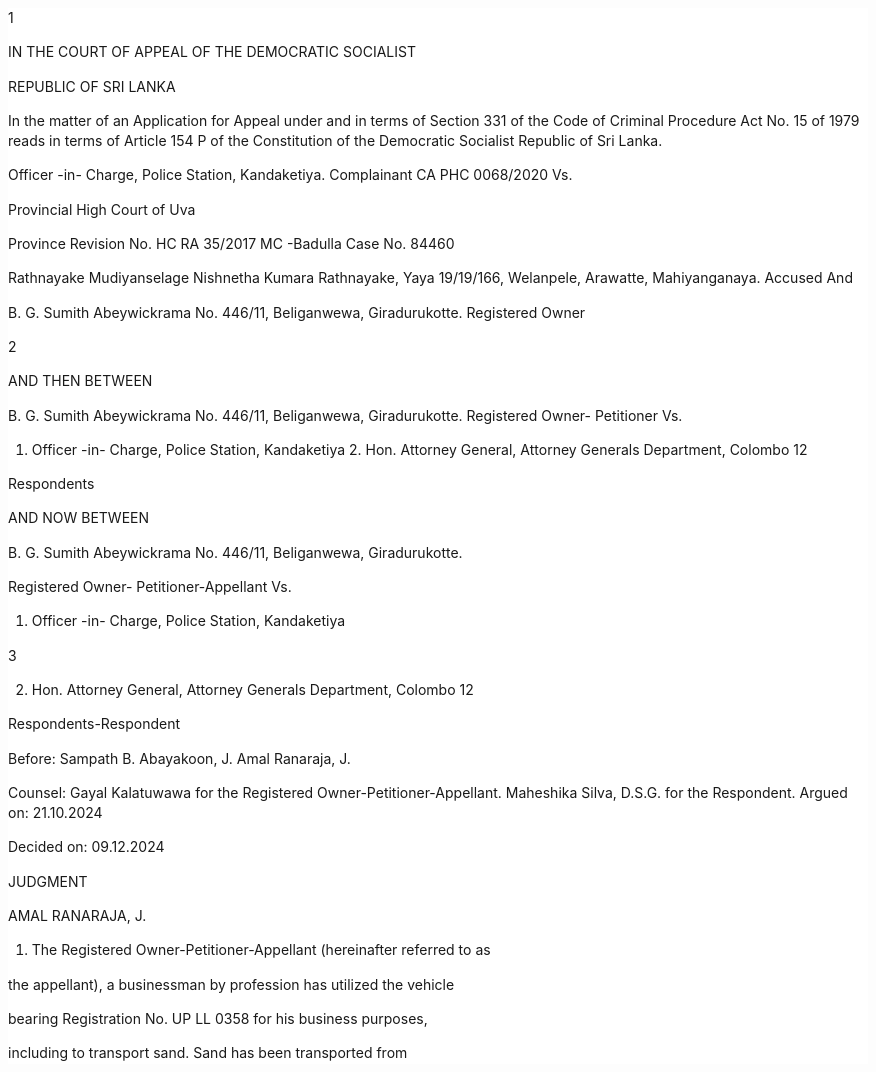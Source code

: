 1

IN THE COURT OF APPEAL OF THE DEMOCRATIC SOCIALIST

REPUBLIC OF SRI LANKA

In the matter of an Application for Appeal under and in terms of Section 331 of the Code of Criminal Procedure Act No. 15 of 1979 reads in terms of Article 154 P of the Constitution of the Democratic Socialist Republic of Sri Lanka.

Officer -in- Charge, Police Station, Kandaketiya. Complainant CA PHC 0068/2020 Vs.

Provincial High Court of Uva

Province Revision No. HC RA 35/2017 MC -Badulla Case No. 84460

Rathnayake Mudiyanselage Nishnetha Kumara Rathnayake, Yaya 19/19/166, Welanpele, Arawatte, Mahiyanganaya. Accused And

B. G. Sumith Abeywickrama No. 446/11, Beliganwewa, Giradurukotte. Registered Owner

2

AND THEN BETWEEN

B. G. Sumith Abeywickrama No. 446/11, Beliganwewa, Giradurukotte. Registered Owner- Petitioner Vs.

1. Officer -in- Charge, Police Station, Kandaketiya 2. Hon. Attorney General, Attorney Generals Department, Colombo 12

Respondents

AND NOW BETWEEN

B. G. Sumith Abeywickrama No. 446/11, Beliganwewa, Giradurukotte.

Registered Owner- Petitioner-Appellant Vs.

1. Officer -in- Charge, Police Station, Kandaketiya

3

2. Hon. Attorney General, Attorney Generals Department, Colombo 12

Respondents-Respondent

Before: Sampath B. Abayakoon, J. Amal Ranaraja, J.

Counsel: Gayal Kalatuwawa for the Registered Owner-Petitioner-Appellant. Maheshika Silva, D.S.G. for the Respondent. Argued on: 21.10.2024

Decided on: 09.12.2024

JUDGMENT

AMAL RANARAJA, J.

1. The Registered Owner-Petitioner-Appellant (hereinafter referred to as

the appellant), a businessman by profession has utilized the vehicle

bearing Registration No. UP LL 0358 for his business purposes,

including to transport sand. Sand has been transported from
